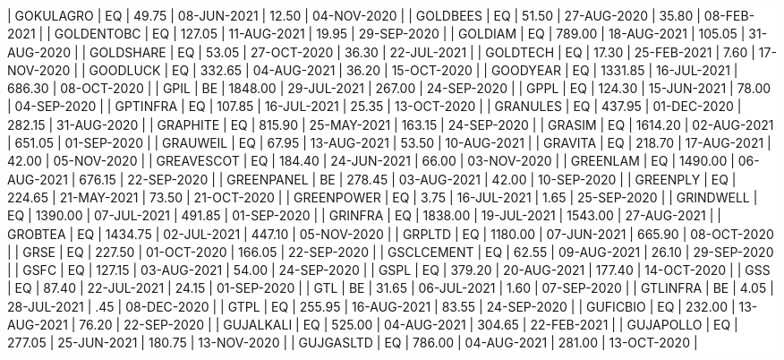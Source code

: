 | GOKULAGRO | EQ | 49.75 | 08-JUN-2021 | 12.50 | 04-NOV-2020 |
| GOLDBEES | EQ | 51.50 | 27-AUG-2020 | 35.80 | 08-FEB-2021 |
| GOLDENTOBC | EQ | 127.05 | 11-AUG-2021 | 19.95 | 29-SEP-2020 |
| GOLDIAM | EQ | 789.00 | 18-AUG-2021 | 105.05 | 31-AUG-2020 |
| GOLDSHARE | EQ | 53.05 | 27-OCT-2020 | 36.30 | 22-JUL-2021 |
| GOLDTECH | EQ | 17.30 | 25-FEB-2021 | 7.60 | 17-NOV-2020 |
| GOODLUCK | EQ | 332.65 | 04-AUG-2021 | 36.20 | 15-OCT-2020 |
| GOODYEAR | EQ | 1331.85 | 16-JUL-2021 | 686.30 | 08-OCT-2020 |
| GPIL | BE | 1848.00 | 29-JUL-2021 | 267.00 | 24-SEP-2020 |
| GPPL | EQ | 124.30 | 15-JUN-2021 | 78.00 | 04-SEP-2020 |
| GPTINFRA | EQ | 107.85 | 16-JUL-2021 | 25.35 | 13-OCT-2020 |
| GRANULES | EQ | 437.95 | 01-DEC-2020 | 282.15 | 31-AUG-2020 |
| GRAPHITE | EQ | 815.90 | 25-MAY-2021 | 163.15 | 24-SEP-2020 |
| GRASIM | EQ | 1614.20 | 02-AUG-2021 | 651.05 | 01-SEP-2020 |
| GRAUWEIL | EQ | 67.95 | 13-AUG-2021 | 53.50 | 10-AUG-2021 |
| GRAVITA | EQ | 218.70 | 17-AUG-2021 | 42.00 | 05-NOV-2020 |
| GREAVESCOT | EQ | 184.40 | 24-JUN-2021 | 66.00 | 03-NOV-2020 |
| GREENLAM | EQ | 1490.00 | 06-AUG-2021 | 676.15 | 22-SEP-2020 |
| GREENPANEL | BE | 278.45 | 03-AUG-2021 | 42.00 | 10-SEP-2020 |
| GREENPLY | EQ | 224.65 | 21-MAY-2021 | 73.50 | 21-OCT-2020 |
| GREENPOWER | EQ | 3.75 | 16-JUL-2021 | 1.65 | 25-SEP-2020 |
| GRINDWELL | EQ | 1390.00 | 07-JUL-2021 | 491.85 | 01-SEP-2020 |
| GRINFRA | EQ | 1838.00 | 19-JUL-2021 | 1543.00 | 27-AUG-2021 |
| GROBTEA | EQ | 1434.75 | 02-JUL-2021 | 447.10 | 05-NOV-2020 |
| GRPLTD | EQ | 1180.00 | 07-JUN-2021 | 665.90 | 08-OCT-2020 |
| GRSE | EQ | 227.50 | 01-OCT-2020 | 166.05 | 22-SEP-2020 |
| GSCLCEMENT | EQ | 62.55 | 09-AUG-2021 | 26.10 | 29-SEP-2020 |
| GSFC | EQ | 127.15 | 03-AUG-2021 | 54.00 | 24-SEP-2020 |
| GSPL | EQ | 379.20 | 20-AUG-2021 | 177.40 | 14-OCT-2020 |
| GSS | EQ | 87.40 | 22-JUL-2021 | 24.15 | 01-SEP-2020 |
| GTL | BE | 31.65 | 06-JUL-2021 | 1.60 | 07-SEP-2020 |
| GTLINFRA | BE | 4.05 | 28-JUL-2021 | .45 | 08-DEC-2020 |
| GTPL | EQ | 255.95 | 16-AUG-2021 | 83.55 | 24-SEP-2020 |
| GUFICBIO | EQ | 232.00 | 13-AUG-2021 | 76.20 | 22-SEP-2020 |
| GUJALKALI | EQ | 525.00 | 04-AUG-2021 | 304.65 | 22-FEB-2021 |
| GUJAPOLLO | EQ | 277.05 | 25-JUN-2021 | 180.75 | 13-NOV-2020 |
| GUJGASLTD | EQ | 786.00 | 04-AUG-2021 | 281.00 | 13-OCT-2020 |